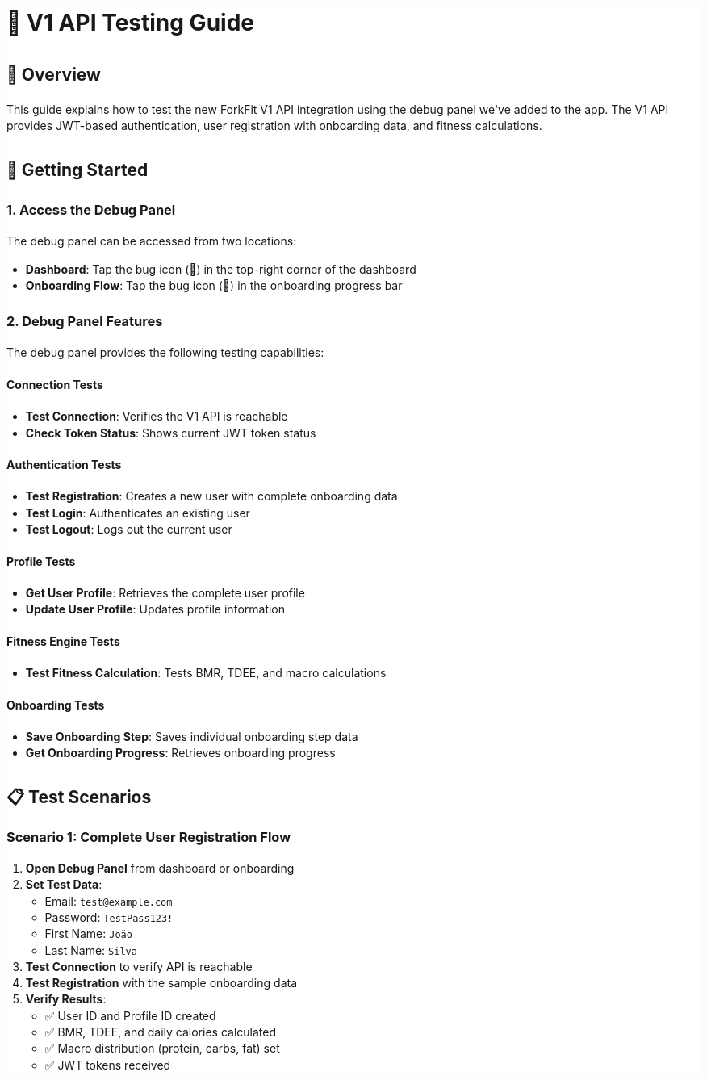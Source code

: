 # 🧪 V1 API Testing Guide

## 🎯 **Overview**

This guide explains how to test the new ForkFit V1 API integration using the debug panel we've added to the app. The V1 API provides JWT-based authentication, user registration with onboarding data, and fitness calculations.

## 🚀 **Getting Started**

### **1. Access the Debug Panel**

The debug panel can be accessed from two locations:

- **Dashboard**: Tap the bug icon (🐛) in the top-right corner of the dashboard
- **Onboarding Flow**: Tap the bug icon (🐛) in the onboarding progress bar

### **2. Debug Panel Features**

The debug panel provides the following testing capabilities:

#### **Connection Tests**
- **Test Connection**: Verifies the V1 API is reachable
- **Check Token Status**: Shows current JWT token status

#### **Authentication Tests**
- **Test Registration**: Creates a new user with complete onboarding data
- **Test Login**: Authenticates an existing user
- **Test Logout**: Logs out the current user

#### **Profile Tests**
- **Get User Profile**: Retrieves the complete user profile
- **Update User Profile**: Updates profile information

#### **Fitness Engine Tests**
- **Test Fitness Calculation**: Tests BMR, TDEE, and macro calculations

#### **Onboarding Tests**
- **Save Onboarding Step**: Saves individual onboarding step data
- **Get Onboarding Progress**: Retrieves onboarding progress

## 📋 **Test Scenarios**

### **Scenario 1: Complete User Registration Flow**

1. **Open Debug Panel** from dashboard or onboarding
2. **Set Test Data**:
   - Email: `test@example.com`
   - Password: `TestPass123!`
   - First Name: `João`
   - Last Name: `Silva`
3. **Test Connection** to verify API is reachable
4. **Test Registration** with the sample onboarding data
5. **Verify Results**:
   - ✅ User ID and Profile ID created
   - ✅ BMR, TDEE, and daily calories calculated
   - ✅ Macro distribution (protein, carbs, fat) set
   - ✅ JWT tokens received
